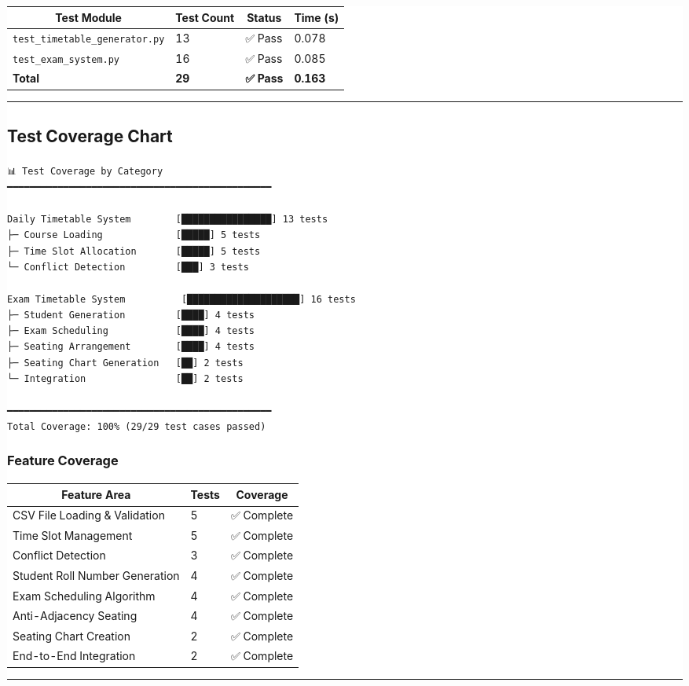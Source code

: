 | Test Module | Test Count | Status | Time (s) |
|-------------|-----------|--------|----------|
| `test_timetable_generator.py` | 13 | ✅ Pass | 0.078 |
| `test_exam_system.py` | 16 | ✅ Pass | 0.085 |
| **Total** | **29** | **✅ Pass** | **0.163** |

---

## Test Coverage Chart

```
📊 Test Coverage by Category
━━━━━━━━━━━━━━━━━━━━━━━━━━━━━━━━━━━━━━━━━━━━━━━

Daily Timetable System        [████████████████] 13 tests
├─ Course Loading             [█████] 5 tests
├─ Time Slot Allocation       [█████] 5 tests
└─ Conflict Detection         [███] 3 tests

Exam Timetable System          [████████████████████] 16 tests
├─ Student Generation         [████] 4 tests
├─ Exam Scheduling            [████] 4 tests
├─ Seating Arrangement        [████] 4 tests
├─ Seating Chart Generation   [██] 2 tests
└─ Integration                [██] 2 tests

━━━━━━━━━━━━━━━━━━━━━━━━━━━━━━━━━━━━━━━━━━━━━━━
Total Coverage: 100% (29/29 test cases passed)
```

### Feature Coverage

| Feature Area | Tests | Coverage |
|--------------|-------|----------|
| CSV File Loading & Validation | 5 | ✅ Complete |
| Time Slot Management | 5 | ✅ Complete |
| Conflict Detection | 3 | ✅ Complete |
| Student Roll Number Generation | 4 | ✅ Complete |
| Exam Scheduling Algorithm | 4 | ✅ Complete |
| Anti-Adjacency Seating | 4 | ✅ Complete |
| Seating Chart Creation | 2 | ✅ Complete |
| End-to-End Integration | 2 | ✅ Complete |

---
